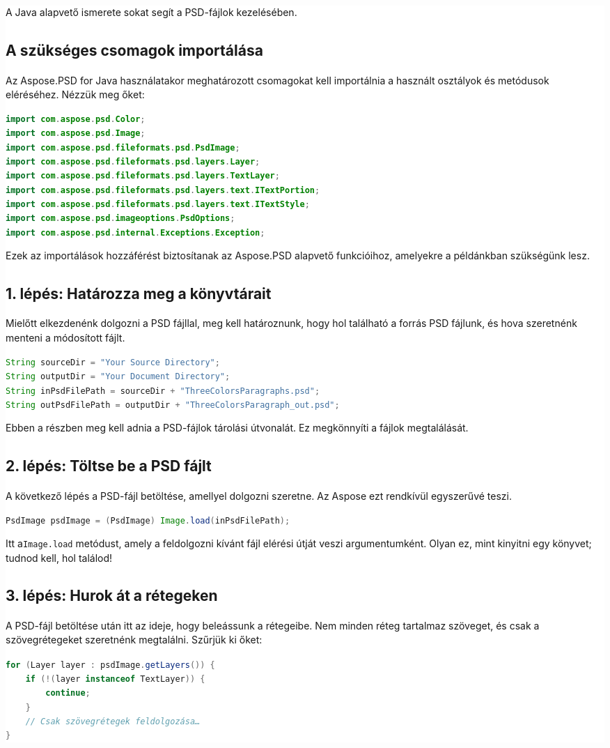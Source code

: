 A Java alapvető ismerete sokat segít a PSD-fájlok kezelésében.

## A szükséges csomagok importálása

Az Aspose.PSD for Java használatakor meghatározott csomagokat kell importálnia a használt osztályok és metódusok eléréséhez. Nézzük meg őket:

```java
import com.aspose.psd.Color;
import com.aspose.psd.Image;
import com.aspose.psd.fileformats.psd.PsdImage;
import com.aspose.psd.fileformats.psd.layers.Layer;
import com.aspose.psd.fileformats.psd.layers.TextLayer;
import com.aspose.psd.fileformats.psd.layers.text.ITextPortion;
import com.aspose.psd.fileformats.psd.layers.text.ITextStyle;
import com.aspose.psd.imageoptions.PsdOptions;
import com.aspose.psd.internal.Exceptions.Exception;
```

Ezek az importálások hozzáférést biztosítanak az Aspose.PSD alapvető funkcióihoz, amelyekre a példánkban szükségünk lesz.

## 1. lépés: Határozza meg a könyvtárait

Mielőtt elkezdenénk dolgozni a PSD fájllal, meg kell határoznunk, hogy hol található a forrás PSD fájlunk, és hova szeretnénk menteni a módosított fájlt. 

```java
String sourceDir = "Your Source Directory";
String outputDir = "Your Document Directory";
String inPsdFilePath = sourceDir + "ThreeColorsParagraphs.psd";
String outPsdFilePath = outputDir + "ThreeColorsParagraph_out.psd";
```

Ebben a részben meg kell adnia a PSD-fájlok tárolási útvonalát. Ez megkönnyíti a fájlok megtalálását.

## 2. lépés: Töltse be a PSD fájlt

A következő lépés a PSD-fájl betöltése, amellyel dolgozni szeretne. Az Aspose ezt rendkívül egyszerűvé teszi.

```java
PsdImage psdImage = (PsdImage) Image.load(inPsdFilePath);
```

 Itt a`Image.load` metódust, amely a feldolgozni kívánt fájl elérési útját veszi argumentumként. Olyan ez, mint kinyitni egy könyvet; tudnod kell, hol találod!

## 3. lépés: Hurok át a rétegeken

A PSD-fájl betöltése után itt az ideje, hogy beleássunk a rétegeibe. Nem minden réteg tartalmaz szöveget, és csak a szövegrétegeket szeretnénk megtalálni. Szűrjük ki őket:

```java
for (Layer layer : psdImage.getLayers()) {
    if (!(layer instanceof TextLayer)) {
        continue;
    }
    // Csak szövegrétegek feldolgozása…
}
```
